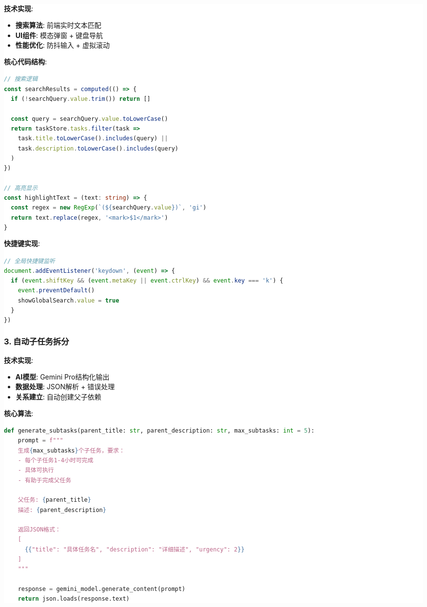 **技术实现**:
- **搜索算法**: 前端实时文本匹配
- **UI组件**: 模态弹窗 + 键盘导航
- **性能优化**: 防抖输入 + 虚拟滚动

**核心代码结构**:
```typescript
// 搜索逻辑
const searchResults = computed(() => {
  if (!searchQuery.value.trim()) return []
  
  const query = searchQuery.value.toLowerCase()
  return taskStore.tasks.filter(task => 
    task.title.toLowerCase().includes(query) ||
    task.description.toLowerCase().includes(query)
  )
})

// 高亮显示
const highlightText = (text: string) => {
  const regex = new RegExp(`(${searchQuery.value})`, 'gi')
  return text.replace(regex, '<mark>$1</mark>')
}
```

**快捷键实现**:
```typescript
// 全局快捷键监听
document.addEventListener('keydown', (event) => {
  if (event.shiftKey && (event.metaKey || event.ctrlKey) && event.key === 'k') {
    event.preventDefault()
    showGlobalSearch.value = true
  }
})
```

### 3. 自动子任务拆分

**技术实现**:
- **AI模型**: Gemini Pro结构化输出
- **数据处理**: JSON解析 + 错误处理
- **关系建立**: 自动创建父子依赖

**核心算法**:
```python
def generate_subtasks(parent_title: str, parent_description: str, max_subtasks: int = 5):
    prompt = f"""
    生成{max_subtasks}个子任务，要求：
    - 每个子任务1-4小时可完成
    - 具体可执行
    - 有助于完成父任务
    
    父任务: {parent_title}
    描述: {parent_description}
    
    返回JSON格式：
    [
      {{"title": "具体任务名", "description": "详细描述", "urgency": 2}}
    ]
    """
    
    response = gemini_model.generate_content(prompt)
    return json.loads(response.text)
```
